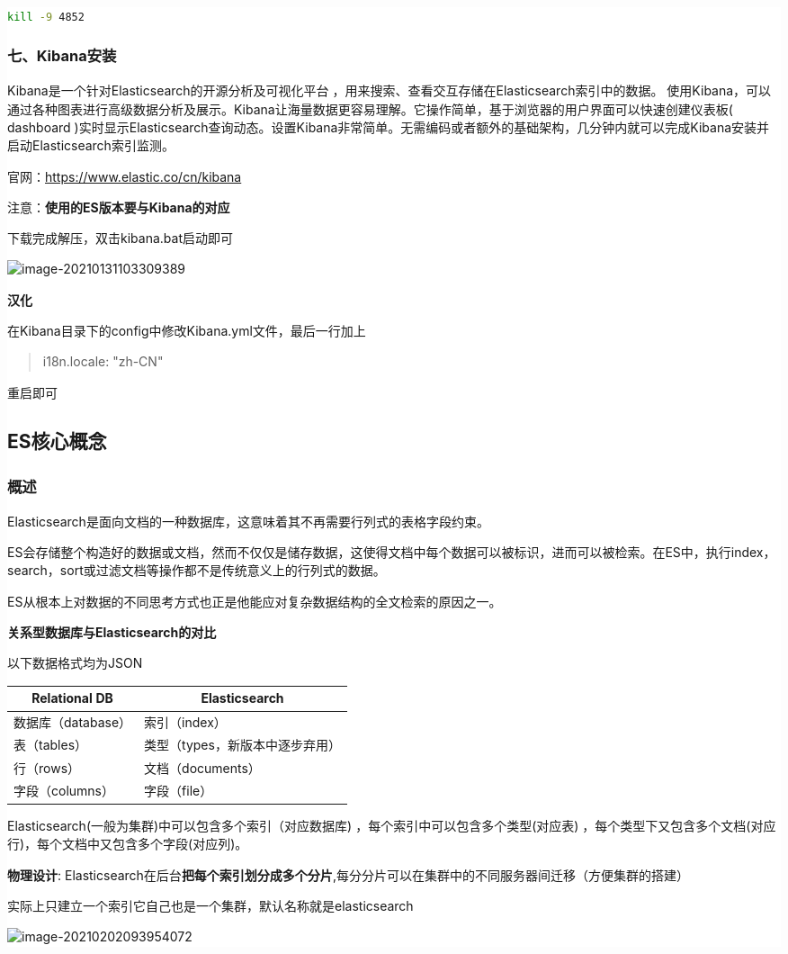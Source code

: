 ```bash
kill -9 4852
```

### 七、Kibana安装

Kibana是一个针对Elasticsearch的开源分析及可视化平台 ，用来搜索、查看交互存储在Elasticsearch索引中的数据。 使用Kibana，可以通过各种图表进行高级数据分析及展示。Kibana让海量数据更容易理解。它操作简单，基于浏览器的用户界面可以快速创建仪表板( dashboard )实时显示Elasticsearch查询动态。设置Kibana非常简单。无需编码或者额外的基础架构，几分钟内就可以完成Kibana安装并启动Elasticsearch索引监测。

官网：https://www.elastic.co/cn/kibana

注意：**使用的ES版本要与Kibana的对应**

下载完成解压，双击kibana.bat启动即可

![image-20210131103309389](https://gitee.com/daycen/drawing-bed/raw/master/img/20210505105128.png)

**汉化**

在Kibana目录下的config中修改Kibana.yml文件，最后一行加上

> i18n.locale: "zh-CN"

重启即可

## ES核心概念

### 概述

Elasticsearch是面向文档的一种数据库，这意味着其不再需要行列式的表格字段约束。

ES会存储整个构造好的数据或文档，然而不仅仅是储存数据，这使得文档中每个数据可以被标识，进而可以被检索。在ES中，执行index，search，sort或过滤文档等操作都不是传统意义上的行列式的数据。

ES从根本上对数据的不同思考方式也正是他能应对复杂数据结构的全文检索的原因之一。

**关系型数据库与Elasticsearch的对比**

以下数据格式均为JSON

| Relational DB      | Elasticsearch                   |
| ------------------ | ------------------------------- |
| 数据库（database） | 索引（index）                   |
| 表（tables）       | 类型（types，新版本中逐步弃用） |
| 行（rows）         | 文档（documents）               |
| 字段（columns）    | 字段（file）                    |

Elasticsearch(一般为集群)中可以包含多个索引（对应数据库) ，每个索引中可以包含多个类型(对应表) ，每个类型下又包含多个文档(对应行)，每个文档中又包含多个字段(对应列)。

**物理设计**:
Elasticsearch在后台**把每个索引划分成多个分片**,每分分片可以在集群中的不同服务器间迁移（方便集群的搭建）

实际上只建立一个索引它自己也是一个集群，默认名称就是elasticsearch

![image-20210202093954072](https://gitee.com/daycen/drawing-bed/raw/master/img/20210505105129.png)
